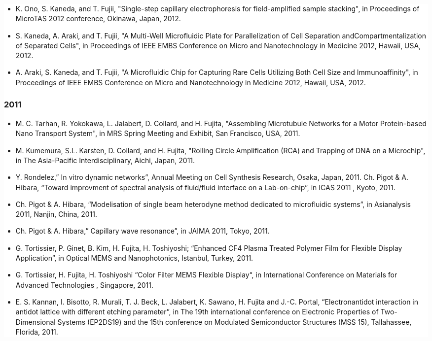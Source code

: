 - K. Ono, S. Kaneda, and T. Fujii, "Single-step capillary electrophoresis for field-amplified sample stacking", in Proceedings of MicroTAS 2012 conference, Okinawa, Japan, 2012.

- S. Kaneda, A. Araki, and T. Fujii, "A Multi-Well Microfluidic Plate for Parallelization of Cell Separation andCompartmentalization of Separated Cells", in Proceedings of IEEE EMBS Conference on Micro and Nanotechnology in Medicine 2012, Hawaii, USA, 2012.

- A. Araki, S. Kaneda, and T. Fujii, "A Microfluidic Chip for Capturing Rare Cells Utilizing Both Cell Size and Immunoaffinity", in Proceedings of IEEE EMBS Conference on Micro and Nanotechnology in Medicine 2012, Hawaii, USA, 2012.

### 2011

- M. C. Tarhan, R. Yokokawa, L. Jalabert, D. Collard, and H. Fujita, "Assembling Microtubule Networks for a Motor Protein-based Nano Transport System", in MRS Spring Meeting and Exhibit, San Francisco, USA, 2011.

- M. Kumemura, S.L. Karsten, D. Collard, and H. Fujita, "Rolling Circle Amplification (RCA) and Trapping of DNA on a Microchip", in The Asia-Pacific Interdisciplinary, Aichi, Japan, 2011.

- Y. Rondelez,” In vitro dynamic networks”, Annual Meeting on Cell Synthesis Research, Osaka, Japan, 2011. Ch. Pigot & A. Hibara, “Toward improvment of spectral analysis of fluid/fluid interface on a Lab-on-chip”, in ICAS 2011 , Kyoto, 2011.

- Ch. Pigot & A. Hibara, “Modelisation of single beam heterodyne method dedicated to microfluidic systems”, in Asianalysis 2011, Nanjin, China, 2011.

- Ch. Pigot & A. Hibara,” Capillary wave resonance”, in JAIMA 2011, Tokyo, 2011.

- G. Tortissier, P. Ginet, B. Kim, H. Fujita, H. Toshiyoshi; “Enhanced CF4 Plasma Treated Polymer Film for Flexible Display Application“, in Optical MEMS and Nanophotonics, Istanbul, Turkey, 2011.

- G. Tortissier, H. Fujita, H. Toshiyoshi “Color Filter MEMS Flexible Display“, in International Conference on Materials for Advanced Technologies , Singapore, 2011.

- E. S. Kannan, I. Bisotto, R. Murali, T. J. Beck, L. Jalabert, K. Sawano, H. Fujita and J.-C. Portal, “Electronantidot interaction in antidot lattice with different etching parameter”, in The 19th international conference on Electronic Properties of Two-Dimensional Systems (EP2DS19) and the 15th conference on Modulated Semiconductor Structures (MSS 15), Tallahassee, Florida, 2011.

